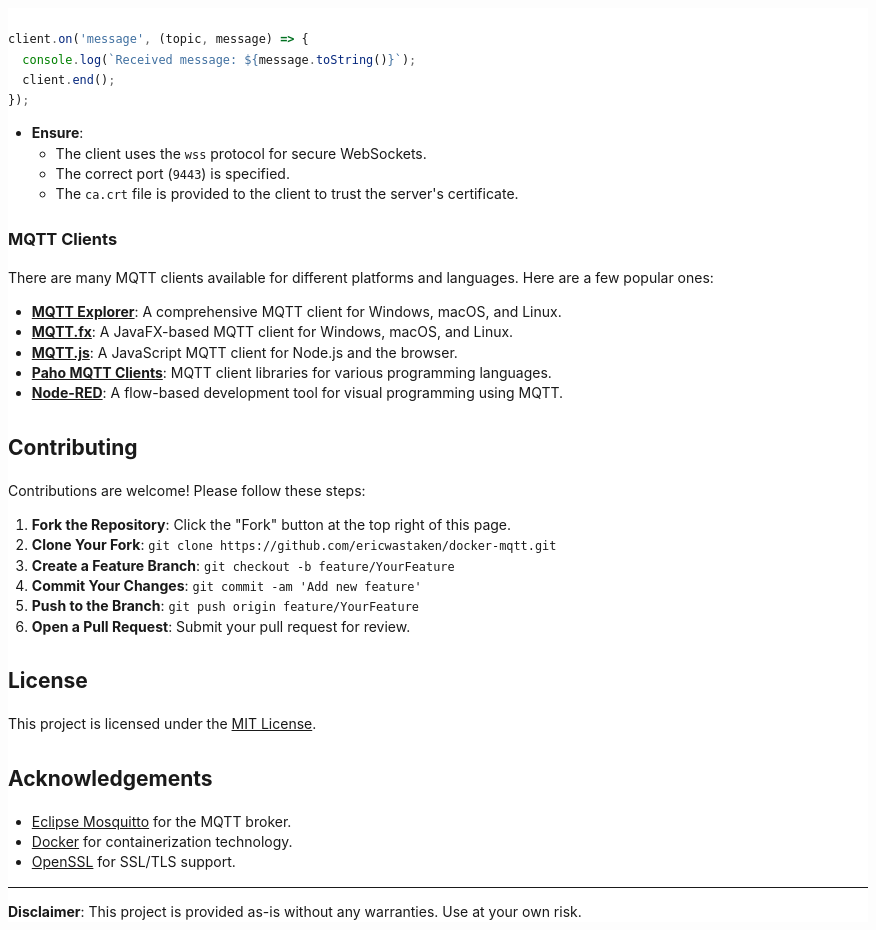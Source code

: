 ```javascript

client.on('message', (topic, message) => {
  console.log(`Received message: ${message.toString()}`);
  client.end();
});
```

- **Ensure**:
  - The client uses the `wss` protocol for secure WebSockets.
  - The correct port (`9443`) is specified.
  - The `ca.crt` file is provided to the client to trust the server's certificate.

### MQTT Clients

There are many MQTT clients available for different platforms and languages. Here are a few popular ones:

- **[MQTT Explorer](http://mqtt-explorer.com/)**: A comprehensive MQTT client for Windows, macOS, and Linux.
- **[MQTT.fx](https://mqttfx.jensd.de/)**: A JavaFX-based MQTT client for Windows, macOS, and Linux.
- **[MQTT.js](https://github.com/mqttjs/MQTT.js/)**: A JavaScript MQTT client for Node.js and the browser.
- **[Paho MQTT Clients](https://www.eclipse.org/paho/)**: MQTT client libraries for various programming languages.
- **[Node-RED](https://nodered.org/)**: A flow-based development tool for visual programming using MQTT.

## Contributing

Contributions are welcome! Please follow these steps:

1. **Fork the Repository**: Click the "Fork" button at the top right of this page.
2. **Clone Your Fork**: `git clone https://github.com/ericwastaken/docker-mqtt.git`
3. **Create a Feature Branch**: `git checkout -b feature/YourFeature`
4. **Commit Your Changes**: `git commit -am 'Add new feature'`
5. **Push to the Branch**: `git push origin feature/YourFeature`
6. **Open a Pull Request**: Submit your pull request for review.

## License

This project is licensed under the [MIT License](LICENSE).

## Acknowledgements

- [Eclipse Mosquitto](https://mosquitto.org/) for the MQTT broker.
- [Docker](https://www.docker.com/) for containerization technology.
- [OpenSSL](https://www.openssl.org/) for SSL/TLS support.

---

**Disclaimer**: This project is provided as-is without any warranties. Use at your own risk.